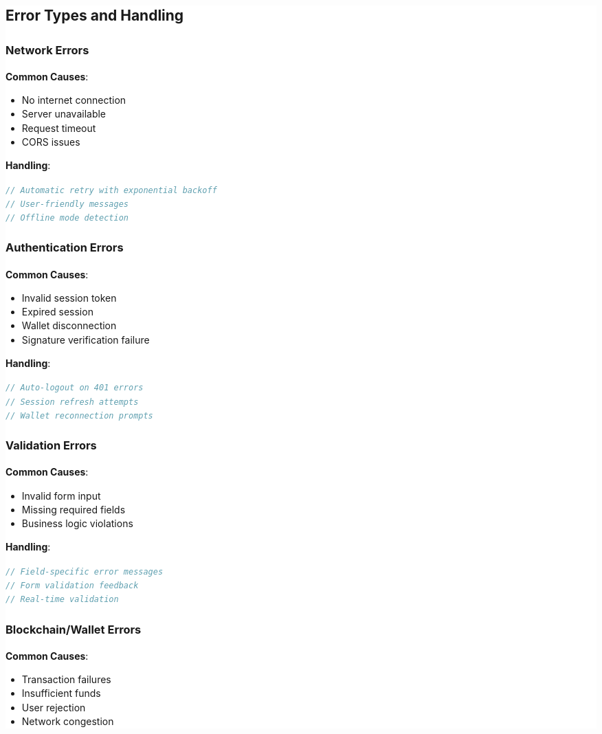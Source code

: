 ## Error Types and Handling

### Network Errors

**Common Causes**:
- No internet connection
- Server unavailable
- Request timeout
- CORS issues

**Handling**:
```typescript
// Automatic retry with exponential backoff
// User-friendly messages
// Offline mode detection
```

### Authentication Errors

**Common Causes**:
- Invalid session token
- Expired session
- Wallet disconnection
- Signature verification failure

**Handling**:
```typescript
// Auto-logout on 401 errors
// Session refresh attempts
// Wallet reconnection prompts
```

### Validation Errors

**Common Causes**:
- Invalid form input
- Missing required fields
- Business logic violations

**Handling**:
```typescript
// Field-specific error messages
// Form validation feedback
// Real-time validation
```

### Blockchain/Wallet Errors

**Common Causes**:
- Transaction failures
- Insufficient funds
- User rejection
- Network congestion
